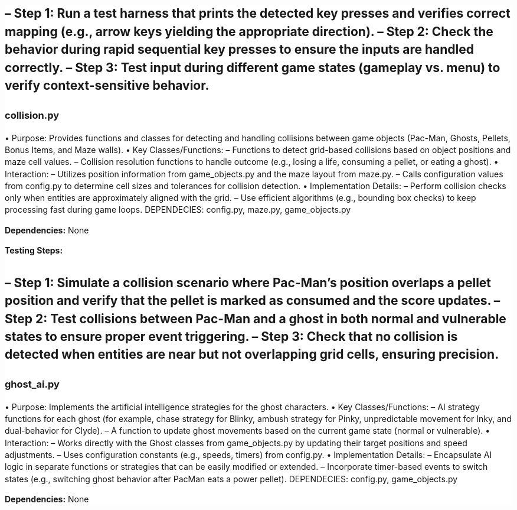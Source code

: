 – Step 1: Run a test harness that prints the detected key presses and verifies correct mapping (e.g., arrow keys yielding the appropriate direction). – Step 2: Check the behavior during rapid sequential key presses to ensure the inputs are handled correctly. – Step 3: Test input during different game states (gameplay vs. menu) to verify context-sensitive behavior.
------------------------------------------------------------------

### collision.py

• Purpose: Provides functions and classes for detecting and handling collisions between game objects (Pac-Man, Ghosts, Pellets, Bonus Items, and Maze walls).
• Key Classes/Functions:
– Functions to detect grid-based collisions based on object positions and maze cell values.
– Collision resolution functions to handle outcome (e.g., losing a life, consuming a pellet, or eating a ghost).
• Interaction:
– Utilizes position information from game_objects.py and the maze layout from maze.py.
– Calls configuration values from config.py to determine cell sizes and tolerances for collision detection.
• Implementation Details:
– Perform collision checks only when entities are approximately aligned with the grid.
– Use efficient algorithms (e.g., bounding box checks) to keep processing fast during game loops.
DEPENDECIES: config.py, maze.py, game_objects.py

**Dependencies:** None

**Testing Steps:**

– Step 1: Simulate a collision scenario where Pac-Man’s position overlaps a pellet position and verify that the pellet is marked as consumed and the score updates. – Step 2: Test collisions between Pac-Man and a ghost in both normal and vulnerable states to ensure proper event triggering. – Step 3: Check that no collision is detected when entities are near but not overlapping grid cells, ensuring precision.
------------------------------------------------------------------

### ghost_ai.py

• Purpose: Implements the artificial intelligence strategies for the ghost characters.
• Key Classes/Functions:
– AI strategy functions for each ghost (for example, chase strategy for Blinky, ambush strategy for Pinky, unpredictable movement for Inky, and dual-behavior for Clyde).
– A function to update ghost movements based on the current game state (normal or vulnerable).
• Interaction:
– Works directly with the Ghost classes from game_objects.py by updating their target positions and speed adjustments.
– Uses configuration constants (e.g., speeds, timers) from config.py.
• Implementation Details:
– Encapsulate AI logic in separate functions or strategies that can be easily modified or extended.
– Incorporate timer-based events to switch states (e.g., switching ghost behavior after PacMan eats a power pellet).
DEPENDECIES: config.py, game_objects.py

**Dependencies:** None
